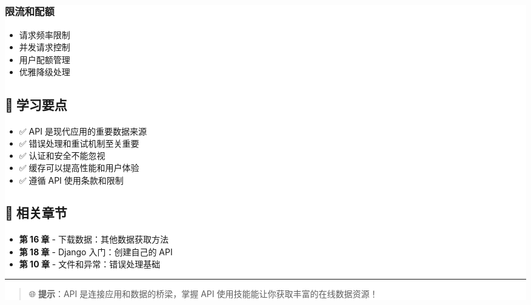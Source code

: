 ### 限流和配额

- 请求频率限制
- 并发请求控制
- 用户配额管理
- 优雅降级处理

## 🎯 学习要点

- ✅ API 是现代应用的重要数据来源
- ✅ 错误处理和重试机制至关重要
- ✅ 认证和安全不能忽视
- ✅ 缓存可以提高性能和用户体验
- ✅ 遵循 API 使用条款和限制

## 🔗 相关章节

- **第 16 章** - 下载数据：其他数据获取方法
- **第 18 章** - Django 入门：创建自己的 API
- **第 10 章** - 文件和异常：错误处理基础

---

> 🌐 **提示**：API 是连接应用和数据的桥梁，掌握 API 使用技能能让你获取丰富的在线数据资源！
